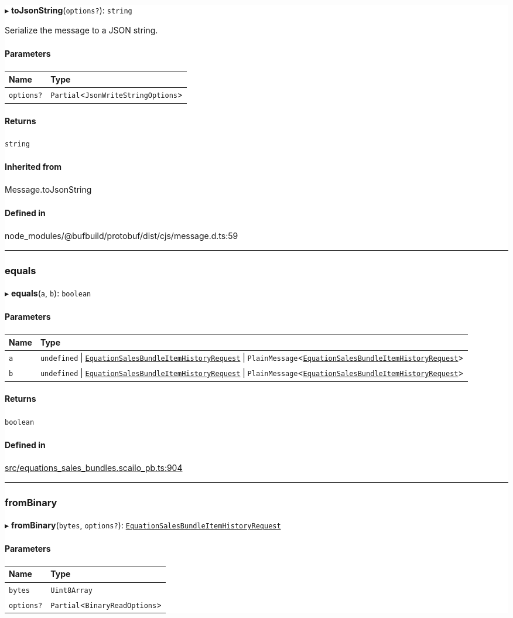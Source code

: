 ▸ **toJsonString**(`options?`): `string`

Serialize the message to a JSON string.

#### Parameters

| Name | Type |
| :------ | :------ |
| `options?` | `Partial`\<`JsonWriteStringOptions`\> |

#### Returns

`string`

#### Inherited from

Message.toJsonString

#### Defined in

node_modules/@bufbuild/protobuf/dist/cjs/message.d.ts:59

___

### equals

▸ **equals**(`a`, `b`): `boolean`

#### Parameters

| Name | Type |
| :------ | :------ |
| `a` | `undefined` \| [`EquationSalesBundleItemHistoryRequest`](EquationSalesBundleItemHistoryRequest.md) \| `PlainMessage`\<[`EquationSalesBundleItemHistoryRequest`](EquationSalesBundleItemHistoryRequest.md)\> |
| `b` | `undefined` \| [`EquationSalesBundleItemHistoryRequest`](EquationSalesBundleItemHistoryRequest.md) \| `PlainMessage`\<[`EquationSalesBundleItemHistoryRequest`](EquationSalesBundleItemHistoryRequest.md)\> |

#### Returns

`boolean`

#### Defined in

[src/equations_sales_bundles.scailo_pb.ts:904](https://github.com/scailo/ts-sdk/blob/c10a36b57201dfa5903d4b53efa1e62aa6208936/src/equations_sales_bundles.scailo_pb.ts#L904)

___

### fromBinary

▸ **fromBinary**(`bytes`, `options?`): [`EquationSalesBundleItemHistoryRequest`](EquationSalesBundleItemHistoryRequest.md)

#### Parameters

| Name | Type |
| :------ | :------ |
| `bytes` | `Uint8Array` |
| `options?` | `Partial`\<`BinaryReadOptions`\> |
